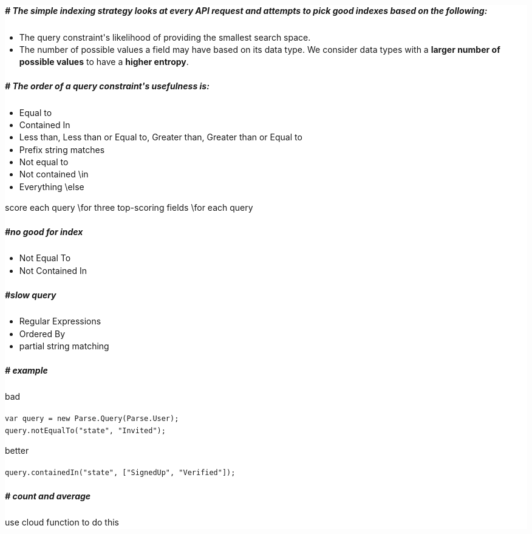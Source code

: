 ##### # The simple indexing strategy looks at every API request and attempts to pick good indexes based on the following:
- The query constraint\'s likelihood of providing the smallest search space.
- The number of possible values a field may have based on its data type. We consider data types with a **larger number of possible values** to have a **higher entropy**.

##### # The order of a query constraint\'s usefulness is:
- Equal to
- Contained In
- Less than, Less than or Equal to, Greater than, Greater than or Equal to
- Prefix string matches
- Not equal to
- Not contained \in
- Everything \else

score each query \for three top-scoring fields \for each query


##### #no good for index
- Not Equal To
- Not Contained In

##### #slow query
- Regular Expressions
- Ordered By
- partial string matching

##### # example 
bad
```
var query = new Parse.Query(Parse.User);
query.notEqualTo("state", "Invited");
```
better
```
query.containedIn("state", ["SignedUp", "Verified"]);
```


##### # count and average 
use cloud function to do this